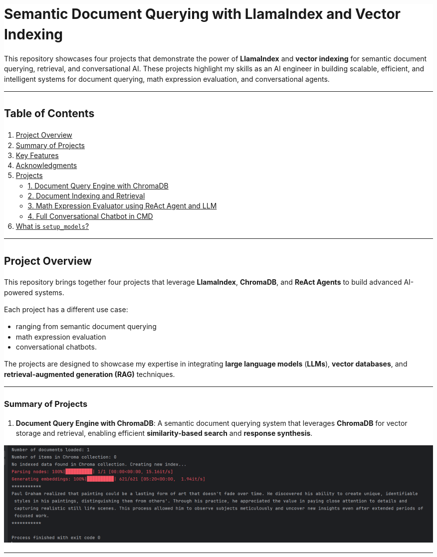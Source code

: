 # Semantic Document Querying with LlamaIndex and Vector Indexing

This repository showcases four projects that demonstrate the power of **LlamaIndex** and **vector indexing** for semantic document querying, retrieval, and conversational AI. These projects highlight my skills as an AI engineer in building scalable, efficient, and intelligent systems for document querying, math expression evaluation, and conversational agents.


---

## Table of Contents

1. [Project Overview](#project-overview)
2. [Summary of Projects](#summary-of-projects)
3. [Key Features](#key-features)
4. [Acknowledgments](#Acknowledgments)
5. [Projects](#projects)
    - [1. Document Query Engine with ChromaDB](#1-document-query-engine-with-chromadb)
    - [2. Document Indexing and Retrieval](#2-document-indexing-and-retrieval)
    - [3. Math Expression Evaluator using ReAct Agent and LLM](#3-math-expression-evaluator-using-react-agent-and-llm)
    - [4. Full Conversational Chatbot in CMD](#4-full-conversational-chatbot-in-cmd)
6. [What is `setup_models`?](#what-is-setup_models)

---

## Project Overview

This repository brings together four projects that leverage **LlamaIndex**, **ChromaDB**, and **ReAct Agents** to build advanced AI-powered systems.

Each project has a different use case:

- ranging from semantic document querying
- math expression evaluation
- conversational chatbots.

The projects are designed to showcase my expertise in integrating **large language models** (**LLMs**), **vector databases**, and **retrieval-augmented generation (RAG)** techniques.

---

### Summary of Projects

1. **Document Query Engine with ChromaDB**: A semantic document querying system that leverages **ChromaDB** for vector storage and retrieval, enabling efficient **similarity-based search** and **response synthesis**.

![1_first_try.png](images/1_first_try.png)

---